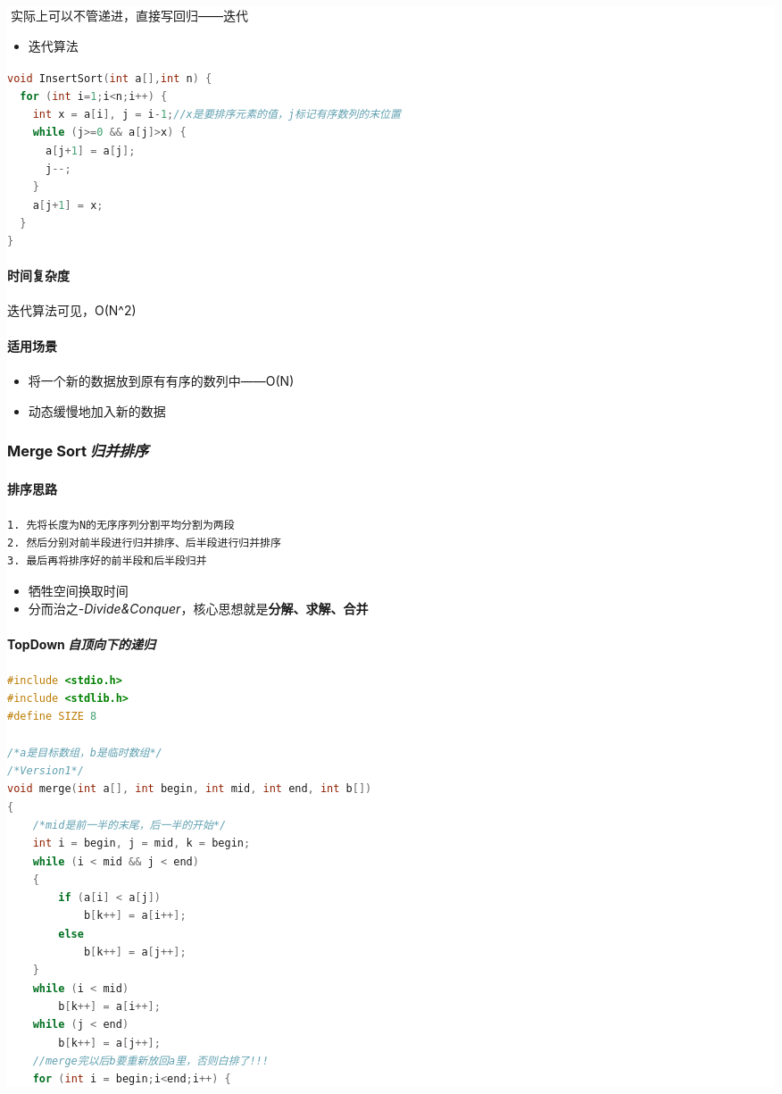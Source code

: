 ​		实际上可以不管递进，直接写回归——迭代



- 迭代算法

```c
void InsertSort(int a[],int n) {
  for (int i=1;i<n;i++) {
    int x = a[i], j = i-1;//x是要排序元素的值，j标记有序数列的末位置
    while (j>=0 && a[j]>x) {
      a[j+1] = a[j];
      j--;
    }
    a[j+1] = x;
  }
}
```



#### 时间复杂度

迭代算法可见，O(N^2)

#### 适用场景

- 将一个新的数据放到原有有序的数列中——O(N)

- 动态缓慢地加入新的数据



### Merge Sort *归并排序*

[^merge]: 合并

#### 排序思路

	1. 先将长度为N的无序序列分割平均分割为两段
	2. 然后分别对前半段进行归并排序、后半段进行归并排序
	3. 最后再将排序好的前半段和后半段归并

- 牺牲空间换取时间
- 分而治之-*Divide&Conquer*，核心思想就是**分解、求解、合并**

#### TopDown *自顶向下的递归*

```c
#include <stdio.h>
#include <stdlib.h>
#define SIZE 8

/*a是目标数组，b是临时数组*/
/*Version1*/
void merge(int a[], int begin, int mid, int end, int b[])
{
    /*mid是前一半的末尾，后一半的开始*/
    int i = begin, j = mid, k = begin;
    while (i < mid && j < end)
    {
        if (a[i] < a[j])
            b[k++] = a[i++];
        else
            b[k++] = a[j++];
    }
    while (i < mid)
        b[k++] = a[i++];
    while (j < end)
        b[k++] = a[j++];
    //merge完以后b要重新放回a里，否则白排了!!!
    for (int i = begin;i<end;i++) {
```